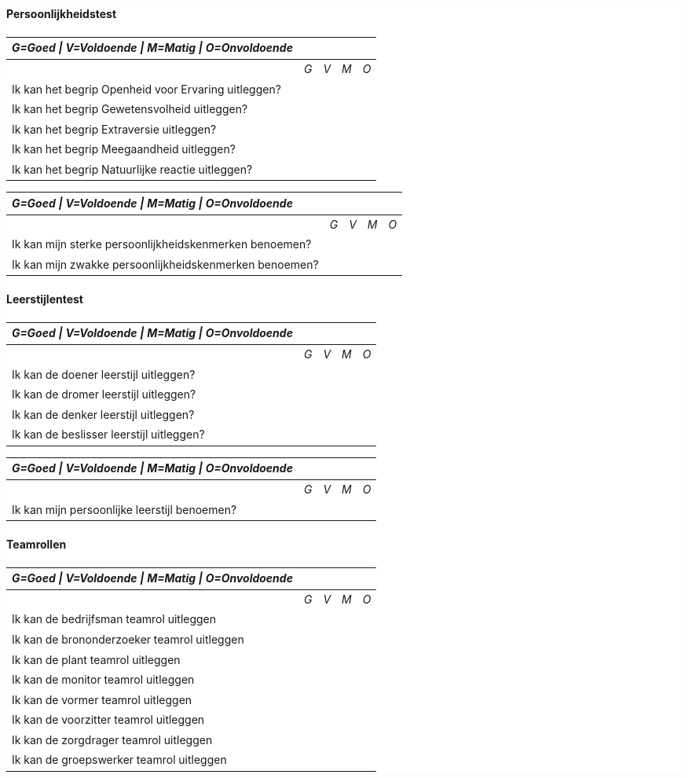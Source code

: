 #### Persoonlijkheidstest

| *G=Goed \| V=Voldoende \| M=Matig \| O=Onvoldoende* |     |     |     |     |
|:----------------------------------------------------|:----|:----|:----|:----|
|                                                     | *G* | *V* | *M* | *O* |
| Ik kan het begrip Openheid voor Ervaring uitleggen? |     |     |     |     |
| Ik kan het begrip Gewetensvolheid uitleggen?        |     |     |     |     |
| Ik kan het begrip Extraversie uitleggen?            |     |     |     |     |
| Ik kan het begrip Meegaandheid uitleggen?           |     |     |     |     |
| Ik kan het begrip Natuurlijke reactie uitleggen?    |     |     |     |     |

| *G=Goed \| V=Voldoende \| M=Matig \| O=Onvoldoende*    |     |     |     |     |
|:-------------------------------------------------------|:----|:----|:----|:----|
|                                                        | *G* | *V* | *M* | *O* |
| Ik kan mijn sterke persoonlijkheidskenmerken benoemen? |     |     |     |     |
| Ik kan mijn zwakke persoonlijkheidskenmerken benoemen? |     |     |     |     |

#### Leerstijlentest

| *G=Goed \| V=Voldoende \| M=Matig \| O=Onvoldoende* |     |     |     |     |
|:----------------------------------------------------|:----|:----|:----|:----|
|                                                     | *G* | *V* | *M* | *O* |
| Ik kan de doener leerstijl uitleggen?               |     |     |     |     |
| Ik kan de dromer leerstijl uitleggen?               |     |     |     |     |
| Ik kan de denker leerstijl uitleggen?               |     |     |     |     |
| Ik kan de beslisser leerstijl uitleggen?            |     |     |     |     |

| *G=Goed \| V=Voldoende \| M=Matig \| O=Onvoldoende* |     |     |     |     |
|:----------------------------------------------------|:----|:----|:----|:----|
|                                                     | *G* | *V* | *M* | *O* |
| Ik kan mijn persoonlijke leerstijl benoemen?        |     |     |     |     |

#### Teamrollen

| *G=Goed \| V=Voldoende \| M=Matig \| O=Onvoldoende* |     |     |     |     |
|:----------------------------------------------------|:----|:----|:----|:----|
|                                                     | *G* | *V* | *M* | *O* |
| Ik kan de bedrijfsman teamrol uitleggen             |     |     |     |     |
| Ik kan de brononderzoeker teamrol uitleggen         |     |     |     |     |
| Ik kan de plant teamrol uitleggen                   |     |     |     |     |
| Ik kan de monitor teamrol uitleggen                 |     |     |     |     |
| Ik kan de vormer teamrol uitleggen                  |     |     |     |     |
| Ik kan de voorzitter teamrol uitleggen              |     |     |     |     |
| Ik kan de zorgdrager teamrol uitleggen              |     |     |     |     |
| Ik kan de groepswerker teamrol uitleggen            |     |     |     |     |
